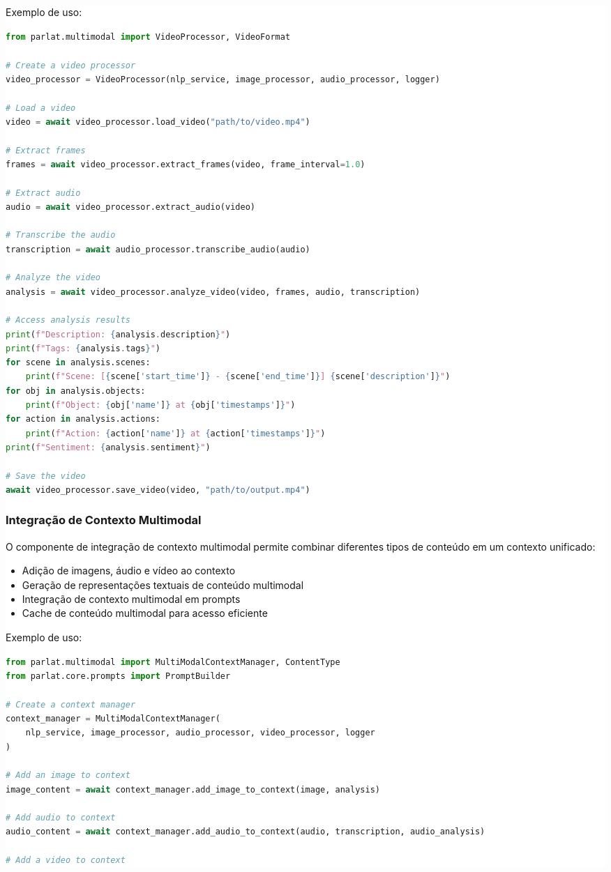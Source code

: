 Exemplo de uso:

```python
from parlat.multimodal import VideoProcessor, VideoFormat

# Create a video processor
video_processor = VideoProcessor(nlp_service, image_processor, audio_processor, logger)

# Load a video
video = await video_processor.load_video("path/to/video.mp4")

# Extract frames
frames = await video_processor.extract_frames(video, frame_interval=1.0)

# Extract audio
audio = await video_processor.extract_audio(video)

# Transcribe the audio
transcription = await audio_processor.transcribe_audio(audio)

# Analyze the video
analysis = await video_processor.analyze_video(video, frames, audio, transcription)

# Access analysis results
print(f"Description: {analysis.description}")
print(f"Tags: {analysis.tags}")
for scene in analysis.scenes:
    print(f"Scene: [{scene['start_time']} - {scene['end_time']}] {scene['description']}")
for obj in analysis.objects:
    print(f"Object: {obj['name']} at {obj['timestamps']}")
for action in analysis.actions:
    print(f"Action: {action['name']} at {action['timestamps']}")
print(f"Sentiment: {analysis.sentiment}")

# Save the video
await video_processor.save_video(video, "path/to/output.mp4")
```

### Integração de Contexto Multimodal

O componente de integração de contexto multimodal permite combinar diferentes tipos de conteúdo em um contexto unificado:

- Adição de imagens, áudio e vídeo ao contexto
- Geração de representações textuais de conteúdo multimodal
- Integração de contexto multimodal em prompts
- Cache de conteúdo multimodal para acesso eficiente

Exemplo de uso:

```python
from parlat.multimodal import MultiModalContextManager, ContentType
from parlat.core.prompts import PromptBuilder

# Create a context manager
context_manager = MultiModalContextManager(
    nlp_service, image_processor, audio_processor, video_processor, logger
)

# Add an image to context
image_content = await context_manager.add_image_to_context(image, analysis)

# Add audio to context
audio_content = await context_manager.add_audio_to_context(audio, transcription, audio_analysis)

# Add a video to context
```